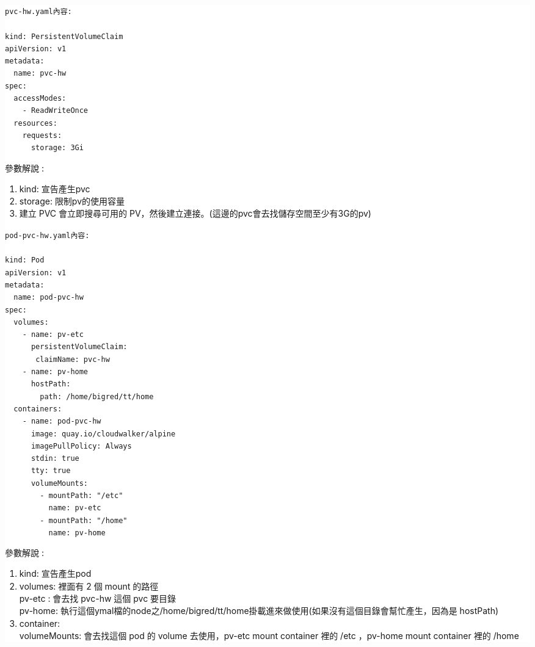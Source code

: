 ```
pvc-hw.yaml內容:

kind: PersistentVolumeClaim
apiVersion: v1
metadata:
  name: pvc-hw
spec:
  accessModes:
    - ReadWriteOnce  
  resources:
    requests:
      storage: 3Gi
```
參數解說 :  
1. kind: 宣告產生pvc  
2. storage: 限制pv的使用容量  
3. 建立 PVC 會立即搜尋可用的 PV，然後建立連接。(這邊的pvc會去找儲存空間至少有3G的pv)  

```
pod-pvc-hw.yaml內容:

kind: Pod
apiVersion: v1
metadata:
  name: pod-pvc-hw
spec:
  volumes:
    - name: pv-etc
      persistentVolumeClaim:
       claimName: pvc-hw
    - name: pv-home
      hostPath:
        path: /home/bigred/tt/home
  containers:
    - name: pod-pvc-hw
      image: quay.io/cloudwalker/alpine
      imagePullPolicy: Always
      stdin: true
      tty: true
      volumeMounts:
        - mountPath: "/etc"
          name: pv-etc
        - mountPath: "/home"
          name: pv-home
```
參數解說 :  
1. kind: 宣告產生pod  
2. volumes: 裡面有 2 個 mount 的路徑  
pv-etc : 會去找 pvc-hw 這個 pvc 要目錄  
pv-home: 執行這個ymal檔的node之/home/bigred/tt/home掛載進來做使用(如果沒有這個目錄會幫忙產生，因為是 hostPath)  
3. container:  
volumeMounts:  會去找這個 pod 的 volume 去使用，pv-etc mount container 裡的 /etc ，pv-home mount container 裡的 /home  
